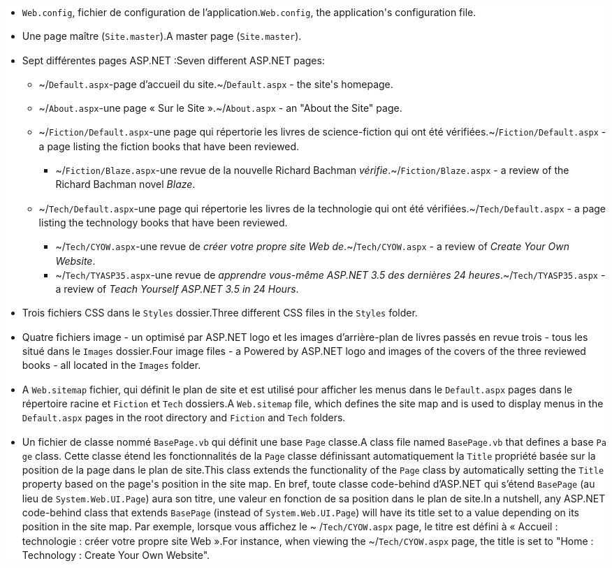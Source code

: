 - <span data-ttu-id="4b5eb-179">`Web.config`, fichier de configuration de l’application.</span><span class="sxs-lookup"><span data-stu-id="4b5eb-179">`Web.config`, the application's configuration file.</span></span>
- <span data-ttu-id="4b5eb-180">Une page maître (`Site.master`).</span><span class="sxs-lookup"><span data-stu-id="4b5eb-180">A master page (`Site.master`).</span></span>
- <span data-ttu-id="4b5eb-181">Sept différentes pages ASP.NET :</span><span class="sxs-lookup"><span data-stu-id="4b5eb-181">Seven different ASP.NET pages:</span></span>

    - <span data-ttu-id="4b5eb-182">~/`Default.aspx`-page d’accueil du site.</span><span class="sxs-lookup"><span data-stu-id="4b5eb-182">~/`Default.aspx` - the site's homepage.</span></span>
    - <span data-ttu-id="4b5eb-183">~/`About.aspx`-une page « Sur le Site ».</span><span class="sxs-lookup"><span data-stu-id="4b5eb-183">~/`About.aspx` - an "About the Site" page.</span></span>
    - <span data-ttu-id="4b5eb-184">~/`Fiction/Default.aspx`-une page qui répertorie les livres de science-fiction qui ont été vérifiées.</span><span class="sxs-lookup"><span data-stu-id="4b5eb-184">~/`Fiction/Default.aspx` - a page listing the fiction books that have been reviewed.</span></span>

        - <span data-ttu-id="4b5eb-185">~/`Fiction/Blaze.aspx`-une revue de la nouvelle Richard Bachman *vérifie*.</span><span class="sxs-lookup"><span data-stu-id="4b5eb-185">~/`Fiction/Blaze.aspx` - a review of the Richard Bachman novel *Blaze*.</span></span>
    - <span data-ttu-id="4b5eb-186">~/`Tech/Default.aspx`-une page qui répertorie les livres de la technologie qui ont été vérifiées.</span><span class="sxs-lookup"><span data-stu-id="4b5eb-186">~/`Tech/Default.aspx` - a page listing the technology books that have been reviewed.</span></span>

        - <span data-ttu-id="4b5eb-187">~/`Tech/CYOW.aspx`-une revue de *créer votre propre site Web de*.</span><span class="sxs-lookup"><span data-stu-id="4b5eb-187">~/`Tech/CYOW.aspx` - a review of *Create Your Own Website*.</span></span>
        - <span data-ttu-id="4b5eb-188">~/`Tech/TYASP35.aspx`-une revue de *apprendre vous-même ASP.NET 3.5 des dernières 24 heures*.</span><span class="sxs-lookup"><span data-stu-id="4b5eb-188">~/`Tech/TYASP35.aspx` - a review of *Teach Yourself ASP.NET 3.5 in 24 Hours*.</span></span>
- <span data-ttu-id="4b5eb-189">Trois fichiers CSS dans le `Styles` dossier.</span><span class="sxs-lookup"><span data-stu-id="4b5eb-189">Three different CSS files in the `Styles` folder.</span></span>
- <span data-ttu-id="4b5eb-190">Quatre fichiers image - un optimisé par ASP.NET logo et les images d’arrière-plan de livres passés en revue trois - tous les situé dans le `Images` dossier.</span><span class="sxs-lookup"><span data-stu-id="4b5eb-190">Four image files - a Powered by ASP.NET logo and images of the covers of the three reviewed books - all located in the `Images` folder.</span></span>
- <span data-ttu-id="4b5eb-191">A `Web.sitemap` fichier, qui définit le plan de site et est utilisé pour afficher les menus dans le `Default.aspx` pages dans le répertoire racine et `Fiction` et `Tech` dossiers.</span><span class="sxs-lookup"><span data-stu-id="4b5eb-191">A `Web.sitemap` file, which defines the site map and is used to display menus in the `Default.aspx` pages in the root directory and `Fiction` and `Tech` folders.</span></span>
- <span data-ttu-id="4b5eb-192">Un fichier de classe nommé `BasePage.vb` qui définit une base `Page` classe.</span><span class="sxs-lookup"><span data-stu-id="4b5eb-192">A class file named `BasePage.vb` that defines a base `Page` class.</span></span> <span data-ttu-id="4b5eb-193">Cette classe étend les fonctionnalités de la `Page` classe définissant automatiquement la `Title` propriété basée sur la position de la page dans le plan de site.</span><span class="sxs-lookup"><span data-stu-id="4b5eb-193">This class extends the functionality of the `Page` class by automatically setting the `Title` property based on the page's position in the site map.</span></span> <span data-ttu-id="4b5eb-194">En bref, toute classe code-behind d’ASP.NET qui s’étend `BasePage` (au lieu de `System.Web.UI.Page`) aura son titre, une valeur en fonction de sa position dans le plan de site.</span><span class="sxs-lookup"><span data-stu-id="4b5eb-194">In a nutshell, any ASP.NET code-behind class that extends `BasePage` (instead of `System.Web.UI.Page`) will have its title set to a value depending on its position in the site map.</span></span> <span data-ttu-id="4b5eb-195">Par exemple, lorsque vous affichez le ~ /`Tech/CYOW.aspx` page, le titre est défini à « Accueil : technologie : créer votre propre site Web ».</span><span class="sxs-lookup"><span data-stu-id="4b5eb-195">For instance, when viewing the ~/`Tech/CYOW.aspx` page, the title is set to "Home : Technology : Create Your Own Website".</span></span>
